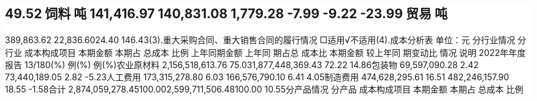 49.52
饲料
吨
141,416.97
140,831.08
1,779.28
-7.99
-9.22
-23.99
贸易
吨
-
389,863.62
22,836.6024.40
146.43(3).重大采购合同、重大销售合同的履行情况
□适用√不适用(4).成本分析表
单位：元
分行业情况
分行业
成本构成项目
本期金额
本期占
总成本
比例
上年同期金额
上年同
期占总
成本比
本期金额
较上年同
期变动比
情况
说明
2022年年度报告
13/180(%)
例(%)
例(%)农业原材料
2,156,518,613.76
75.031,877,448,369.43
72.22
14.86包装物
69,597,090.28
2.42
73,440,189.05
2.82
-5.23人工费用
173,315,278.80
6.03
166,576,790.10
6.41
4.05制造费用
474,628,295.61
16.51
482,246,157.90
18.55
-1.58合计
2,874,059,278.45100.002,599,711,506.48100.00
10.55分产品情况
分产品
成本构成项目
本期金额
本期占
总成本
比例